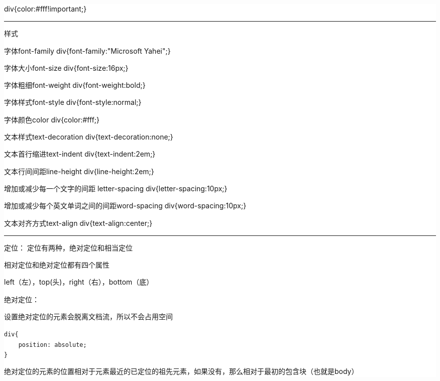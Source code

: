 div{color:#fff!important;}

---

样式

字体font-family
div{font-family:"Microsoft Yahei";}

字体大小font-size
div{font-size:16px;}

字体粗细font-weight
div{font-weight:bold;}

字体样式font-style
div{font-style:normal;}

字体颜色color
div{color:#fff;}

文本样式text-decoration
div{text-decoration:none;}

文本首行缩进text-indent
div{text-indent:2em;}

文本行间间距line-height
div{line-height:2em;}

增加或减少每一个文字的间距 letter-spacing
div{letter-spacing:10px;}

增加或减少每个英文单词之间的间距word-spacing
div{word-spacing:10px;}

文本对齐方式text-align
div{text-align:center;}




---

定位：
定位有两种，绝对定位和相当定位

相对定位和绝对定位都有四个属性

left（左），top(头)，right（右），bottom（底）

绝对定位：

设置绝对定位的元素会脱离文档流，所以不会占用空间

    div{
        position: absolute;
    }


绝对定位的元素的位置相对于元素最近的已定位的祖先元素，如果没有，那么相对于最初的包含块（也就是body）
